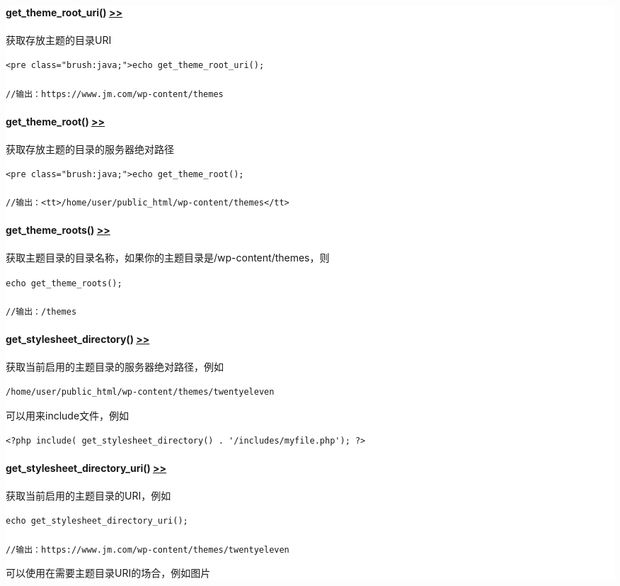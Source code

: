 #### get\_theme\_root\_uri() [>>](http://codex.wordpress.org/Function_Reference/get_theme_root_uri)

获取存放主题的目录URI

```
<pre class="brush:java;">echo get_theme_root_uri();

//输出：https://www.jm.com/wp-content/themes

```
#### get\_theme\_root() [>>](http://codex.wordpress.org/Function_Reference/get_theme_root)

获取存放主题的目录的服务器绝对路径

```
<pre class="brush:java;">echo get_theme_root();

//输出：<tt>/home/user/public_html/wp-content/themes</tt>

```
#### get\_theme\_roots() [>>](http://codex.wordpress.org/Function_Reference/get_theme_roots)

获取主题目录的目录名称，如果你的主题目录是/wp-content/themes，则

```
echo get_theme_roots();

//输出：/themes

```
#### get\_stylesheet\_directory() [>>](http://codex.wordpress.org/Function_Reference/get_stylesheet_directory)

获取当前启用的主题目录的服务器绝对路径，例如

```
/home/user/public_html/wp-content/themes/twentyeleven

```
可以用来include文件，例如

```
<?php include( get_stylesheet_directory() . '/includes/myfile.php'); ?>

```
#### get\_stylesheet\_directory\_uri() [>>](http://codex.wordpress.org/Function_Reference/get_stylesheet_directory_uri)

获取当前启用的主题目录的URI，例如

```
echo get_stylesheet_directory_uri();

//输出：https://www.jm.com/wp-content/themes/twentyeleven

```
可以使用在需要主题目录URI的场合，例如图片
